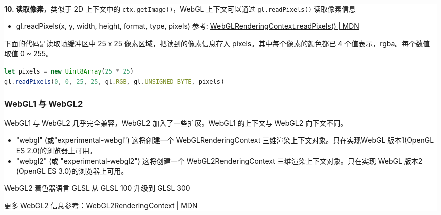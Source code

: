 **10. 读取像素**，类似于 2D 上下文中的 `ctx.getImage()`，WebGL 上下文可以通过 `gl.readPixels()` 读取像素信息
- gl.readPixels(x, y, width, height, format, type, pixels) 参考: [WebGLRenderingContext.readPixels() | MDN](https://developer.mozilla.org/zh-CN/docs/Web/API/WebGLRenderingContext/readPixels)

下面的代码是读取帧缓冲区中 25 x 25 像素区域，把读到的像素信息存入 pixels。其中每个像素的颜色都已 4 个值表示，rgba。每个数值取值 0 ~ 255。
```js
let pixels = new Uint8Array(25 * 25)
gl.readPixels(0, 0, 25, 25, gl.RGB, gl.UNSIGNED_BYTE, pixels)
```

### WebGL1 与 WebGL2
WebGL1 与 WebGL2 几乎完全兼容，WebGL2 加入了一些扩展。WebGL1 的上下文与 WebGL2 向下文不同。
- "webgl" (或"experimental-webgl") 这将创建一个 WebGLRenderingContext 三维渲染上下文对象。只在实现WebGL 版本1(OpenGL ES 2.0)的浏览器上可用。
- "webgl2" (或 "experimental-webgl2") 这将创建一个 WebGL2RenderingContext 三维渲染上下文对象。只在实现 WebGL 版本2 (OpenGL ES 3.0)的浏览器上可用。

WebGL2 着色器语言 GLSL 从 GLSL 100 升级到 GLSL 300

更多 WebGL2 信息参考：[WebGL2RenderingContext | MDN](https://developer.mozilla.org/zh-CN/docs/Web/API/WebGL2RenderingContext)